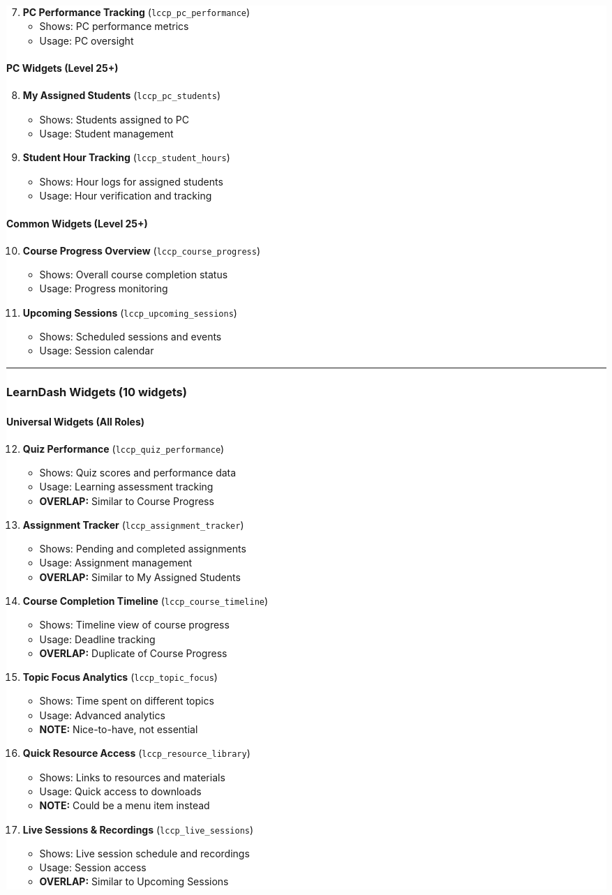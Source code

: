 7. **PC Performance Tracking** (`lccp_pc_performance`)
   - Shows: PC performance metrics
   - Usage: PC oversight

#### PC Widgets (Level 25+)
8. **My Assigned Students** (`lccp_pc_students`)
   - Shows: Students assigned to PC
   - Usage: Student management

9. **Student Hour Tracking** (`lccp_student_hours`)
   - Shows: Hour logs for assigned students
   - Usage: Hour verification and tracking

#### Common Widgets (Level 25+)
10. **Course Progress Overview** (`lccp_course_progress`)
    - Shows: Overall course completion status
    - Usage: Progress monitoring

11. **Upcoming Sessions** (`lccp_upcoming_sessions`)
    - Shows: Scheduled sessions and events
    - Usage: Session calendar

---

### LearnDash Widgets (10 widgets)

#### Universal Widgets (All Roles)
12. **Quiz Performance** (`lccp_quiz_performance`)
    - Shows: Quiz scores and performance data
    - Usage: Learning assessment tracking
    - **OVERLAP:** Similar to Course Progress

13. **Assignment Tracker** (`lccp_assignment_tracker`)
    - Shows: Pending and completed assignments
    - Usage: Assignment management
    - **OVERLAP:** Similar to My Assigned Students

14. **Course Completion Timeline** (`lccp_course_timeline`)
    - Shows: Timeline view of course progress
    - Usage: Deadline tracking
    - **OVERLAP:** Duplicate of Course Progress

15. **Topic Focus Analytics** (`lccp_topic_focus`)
    - Shows: Time spent on different topics
    - Usage: Advanced analytics
    - **NOTE:** Nice-to-have, not essential

16. **Quick Resource Access** (`lccp_resource_library`)
    - Shows: Links to resources and materials
    - Usage: Quick access to downloads
    - **NOTE:** Could be a menu item instead

17. **Live Sessions & Recordings** (`lccp_live_sessions`)
    - Shows: Live session schedule and recordings
    - Usage: Session access
    - **OVERLAP:** Similar to Upcoming Sessions
